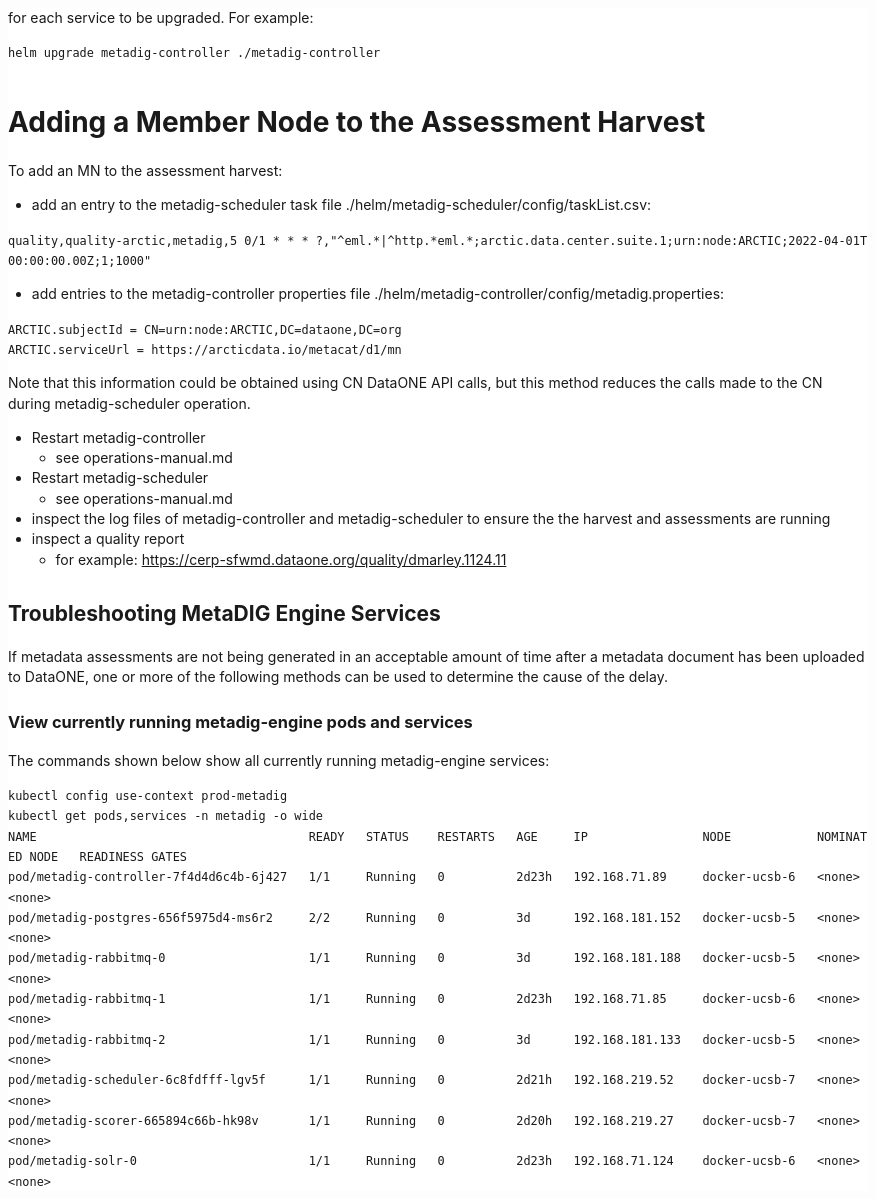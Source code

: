 for each service to be upgraded. For example:

```
helm upgrade metadig-controller ./metadig-controller
```

# Adding a Member Node to the Assessment Harvest

To add an MN to the assessment harvest:
- add an entry to the metadig-scheduler task file ./helm/metadig-scheduler/config/taskList.csv: 

```
quality,quality-arctic,metadig,5 0/1 * * * ?,"^eml.*|^http.*eml.*;arctic.data.center.suite.1;urn:node:ARCTIC;2022-04-01T00:00:00.00Z;1;1000"
```

- add entries to the metadig-controller properties file ./helm/metadig-controller/config/metadig.properties:

```
ARCTIC.subjectId = CN=urn:node:ARCTIC,DC=dataone,DC=org
ARCTIC.serviceUrl = https://arcticdata.io/metacat/d1/mn
```

Note that this information could be obtained using CN DataONE API calls, but this method reduces the calls made to the CN during metadig-scheduler operation.

- Restart metadig-controller
   - see operations-manual.md
- Restart metadig-scheduler
   - see operations-manual.md
- inspect the log files of metadig-controller and metadig-scheduler to ensure the the harvest and assessments are running
- inspect a quality report
  - for example: https://cerp-sfwmd.dataone.org/quality/dmarley.1124.11

## Troubleshooting MetaDIG Engine Services

If metadata assessments are not being generated in an acceptable amount of time after a metadata document has been uploaded to DataONE, one or more of the following methods can be used to determine the cause of the delay.

### View currently running metadig-engine pods and services

The commands shown below show all currently running metadig-engine services:

```
kubectl config use-context prod-metadig
kubectl get pods,services -n metadig -o wide
NAME                                      READY   STATUS    RESTARTS   AGE     IP                NODE            NOMINATED NODE   READINESS GATES
pod/metadig-controller-7f4d4d6c4b-6j427   1/1     Running   0          2d23h   192.168.71.89     docker-ucsb-6   <none>           <none>
pod/metadig-postgres-656f5975d4-ms6r2     2/2     Running   0          3d      192.168.181.152   docker-ucsb-5   <none>           <none>
pod/metadig-rabbitmq-0                    1/1     Running   0          3d      192.168.181.188   docker-ucsb-5   <none>           <none>
pod/metadig-rabbitmq-1                    1/1     Running   0          2d23h   192.168.71.85     docker-ucsb-6   <none>           <none>
pod/metadig-rabbitmq-2                    1/1     Running   0          3d      192.168.181.133   docker-ucsb-5   <none>           <none>
pod/metadig-scheduler-6c8fdfff-lgv5f      1/1     Running   0          2d21h   192.168.219.52    docker-ucsb-7   <none>           <none>
pod/metadig-scorer-665894c66b-hk98v       1/1     Running   0          2d20h   192.168.219.27    docker-ucsb-7   <none>           <none>
pod/metadig-solr-0                        1/1     Running   0          2d23h   192.168.71.124    docker-ucsb-6   <none>           <none>
```